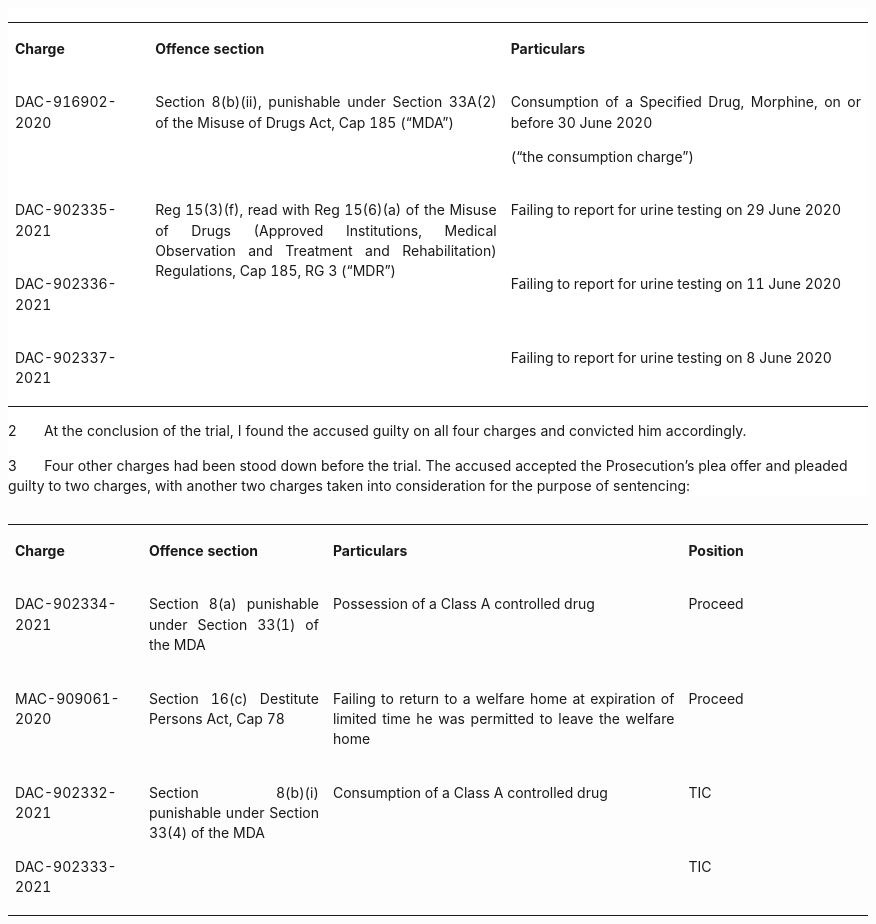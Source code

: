<table align="left" cellpadding="0" cellspacing="0" class="Judg-2-tblr" frame="all" pgwide="1"><colgroup><col width="16.3%"><col width="41.34%"><col width="42.36%"></colgroup><tbody><tr><td align="left" class="br" rowspan="1" valign="top"><p align="justify" class="Table-Para-1"><b>Charge</b></p></td><td align="left" class="br" rowspan="1" valign="top"><p align="justify" class="Table-Para-1"><b>Offence section</b></p></td><td align="left" class="b" rowspan="1" valign="top"><p align="justify" class="Table-Para-1"><b>Particulars</b></p></td></tr><tr><td align="left" class="br" rowspan="1" valign="top"><p align="justify" class="Table-Para-1">DAC-916902-2020</p></td><td align="left" class="br" rowspan="1" valign="top"><p align="justify" class="Table-Para-1">Section 8(b)(ii), punishable under Section 33A(2) of the Misuse of Drugs Act, Cap 185 (“MDA”)</p></td><td align="left" class="b" rowspan="1" valign="top"><p align="justify" class="Table-Para-1">Consumption of a Specified Drug, Morphine, on or before 30 June 2020</p><p align="justify" class="Table-Para-1">(“the consumption charge”)</p></td></tr><tr><td align="left" class="br" rowspan="1" valign="top"><p align="justify" class="Table-Para-1">DAC-902335-2021</p></td><td align="left" class="br" rowspan="3" valign="top"><p align="justify" class="Table-Para-1">Reg 15(3)(f), read with Reg 15(6)(a) of the Misuse of Drugs (Approved Institutions, Medical Observation and Treatment and Rehabilitation) Regulations, Cap 185, RG 3 (“MDR”)</p></td><td align="left" class="b" rowspan="1" valign="top"><p align="justify" class="Table-Para-1">Failing to report for urine testing on 29 June 2020</p></td></tr><tr><td align="left" class="br" rowspan="1" valign="top"><p align="justify" class="Table-Para-1">DAC-902336-2021</p></td><td align="left" class="b" rowspan="1" valign="top"><p align="justify" class="Table-Para-1">Failing to report for urine testing on 11 June 2020</p></td></tr><tr><td align="left" class="r" rowspan="1" valign="top"><p align="justify" class="Table-Para-1">DAC-902337-2021</p></td><td align="left" class="" rowspan="1" valign="top"><p align="justify" class="Table-Para-1">Failing to report for urine testing on 8 June 2020</p></td></tr></tbody></table>

  
  

2       At the conclusion of the trial, I found the accused guilty on all four charges and convicted him accordingly.

3       Four other charges had been stood down before the trial. The accused accepted the Prosecution’s plea offer and pleaded guilty to two charges, with another two charges taken into consideration for the purpose of sentencing:

<table align="left" cellpadding="0" cellspacing="0" class="Judg-2-tblr" frame="all" pgwide="1"><colgroup><col width="15.5768846230754%"><col width="21.3957208558288%"><col width="41.3317336532693%"><col width="21.6956608678264%"></colgroup><tbody><tr><td align="left" class="br" rowspan="1" valign="top"><p align="justify" class="Table-Para-1"><b>Charge</b></p></td><td align="left" class="br" rowspan="1" valign="top"><p align="justify" class="Table-Para-1"><b>Offence section</b></p></td><td align="left" class="br" rowspan="1" valign="top"><p align="justify" class="Table-Para-1"><b>Particulars</b></p></td><td align="left" class="b" rowspan="1" valign="top"><p align="justify" class="Table-Para-1"><b>Position</b></p></td></tr><tr><td align="left" class="br" rowspan="1" valign="top"><p align="justify" class="Table-Para-1">DAC-902334-2021</p></td><td align="left" class="br" rowspan="1" valign="top"><p align="justify" class="Table-Para-1">Section 8(a) punishable under Section 33(1) of the MDA</p></td><td align="left" class="br" rowspan="1" valign="top"><p align="justify" class="Table-Para-1">Possession of a Class A controlled drug</p></td><td align="left" class="b" rowspan="1" valign="top"><p align="justify" class="Table-Para-1">Proceed</p></td></tr><tr><td align="left" class="br" rowspan="1" valign="top"><p align="justify" class="Table-Para-1">MAC-909061-2020</p></td><td align="left" class="br" rowspan="1" valign="top"><p align="justify" class="Table-Para-1">Section 16(c) Destitute Persons Act, Cap 78</p></td><td align="left" class="br" rowspan="1" valign="top"><p align="justify" class="Table-Para-1">Failing to return to a welfare home at expiration of limited time he was permitted to leave the welfare home</p></td><td align="left" class="b" rowspan="1" valign="top"><p align="justify" class="Table-Para-1">Proceed</p></td></tr><tr><td align="left" class="br" rowspan="1" valign="top"><p align="justify" class="Table-Para-1">DAC-902332-2021</p></td><td align="left" class="br" rowspan="2" valign="top"><p align="justify" class="Table-Para-1">Section 8(b)(i) punishable under Section 33(4) of the MDA</p></td><td align="left" class="br" rowspan="2" valign="top"><p align="justify" class="Table-Para-1">Consumption of a Class A controlled drug</p></td><td align="left" class="b" rowspan="1" valign="top"><p align="justify" class="Table-Para-1">TIC</p></td></tr><tr><td align="left" class="r" rowspan="1" valign="top"><p align="justify" class="Table-Para-1">DAC-902333-2021</p></td><td align="left" class="" rowspan="1" valign="top"><p align="justify" class="Table-Para-1">TIC</p></td></tr></tbody></table>
